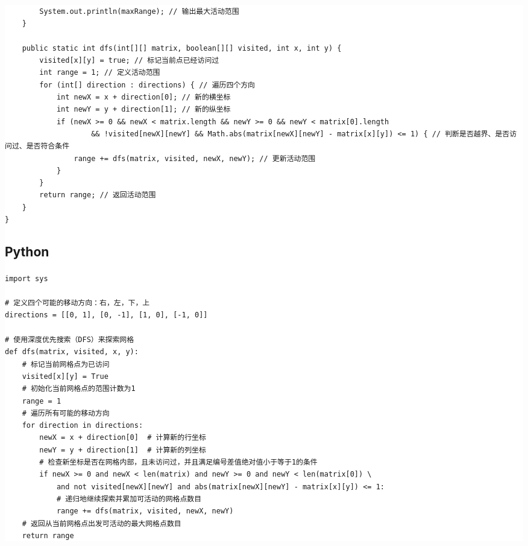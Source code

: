             System.out.println(maxRange); // 输出最大活动范围
        }
    
        public static int dfs(int[][] matrix, boolean[][] visited, int x, int y) {
            visited[x][y] = true; // 标记当前点已经访问过
            int range = 1; // 定义活动范围
            for (int[] direction : directions) { // 遍历四个方向
                int newX = x + direction[0]; // 新的横坐标
                int newY = y + direction[1]; // 新的纵坐标
                if (newX >= 0 && newX < matrix.length && newY >= 0 && newY < matrix[0].length
                        && !visited[newX][newY] && Math.abs(matrix[newX][newY] - matrix[x][y]) <= 1) { // 判断是否越界、是否访问过、是否符合条件
                    range += dfs(matrix, visited, newX, newY); // 更新活动范围
                }
            }
            return range; // 返回活动范围
        }
    }
    
    

## Python

    
    
    import sys
    
    # 定义四个可能的移动方向：右，左，下，上
    directions = [[0, 1], [0, -1], [1, 0], [-1, 0]]
    
    # 使用深度优先搜索（DFS）来探索网格
    def dfs(matrix, visited, x, y):
        # 标记当前网格点为已访问
        visited[x][y] = True
        # 初始化当前网格点的范围计数为1
        range = 1
        # 遍历所有可能的移动方向
        for direction in directions:
            newX = x + direction[0]  # 计算新的行坐标
            newY = y + direction[1]  # 计算新的列坐标
            # 检查新坐标是否在网格内部，且未访问过，并且满足编号差值绝对值小于等于1的条件
            if newX >= 0 and newX < len(matrix) and newY >= 0 and newY < len(matrix[0]) \
                and not visited[newX][newY] and abs(matrix[newX][newY] - matrix[x][y]) <= 1:
                # 递归地继续探索并累加可活动的网格点数目
                range += dfs(matrix, visited, newX, newY)
        # 返回从当前网格点出发可活动的最大网格点数目
        return range
    